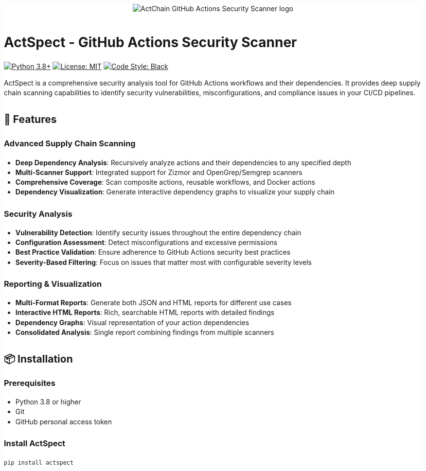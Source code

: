 <p align="center">
  <img width="709" height="174" alt="ActChain GitHub Actions Security Scanner logo" src="https://github.com/user-attachments/assets/1484d3ce-46ad-47dc-adfa-8e4256efd98d" />
</p>


# ActSpect - GitHub Actions Security Scanner

[![Python 3.8+](https://img.shields.io/badge/python-3.8+-blue.svg)](https://www.python.org/downloads/)
[![License: MIT](https://img.shields.io/badge/License-MIT-yellow.svg)](https://opensource.org/licenses/MIT)
[![Code Style: Black](https://img.shields.io/badge/code%20style-black-000000.svg)](https://github.com/psf/black)

ActSpect is a comprehensive security analysis tool for GitHub Actions workflows and their dependencies. It provides deep supply chain scanning capabilities to identify security vulnerabilities, misconfigurations, and compliance issues in your CI/CD pipelines.

## 🚀 Features

### Advanced Supply Chain Scanning
- **Deep Dependency Analysis**: Recursively analyze actions and their dependencies to any specified depth
- **Multi-Scanner Support**: Integrated support for Zizmor and OpenGrep/Semgrep scanners
- **Comprehensive Coverage**: Scan composite actions, reusable workflows, and Docker actions
- **Dependency Visualization**: Generate interactive dependency graphs to visualize your supply chain

### Security Analysis
- **Vulnerability Detection**: Identify security issues throughout the entire dependency chain
- **Configuration Assessment**: Detect misconfigurations and excessive permissions
- **Best Practice Validation**: Ensure adherence to GitHub Actions security best practices
- **Severity-Based Filtering**: Focus on issues that matter most with configurable severity levels

### Reporting & Visualization
- **Multi-Format Reports**: Generate both JSON and HTML reports for different use cases
- **Interactive HTML Reports**: Rich, searchable HTML reports with detailed findings
- **Dependency Graphs**: Visual representation of your action dependencies
- **Consolidated Analysis**: Single report combining findings from multiple scanners

## 📦 Installation


### Prerequisites
- Python 3.8 or higher
- Git
- GitHub personal access token

### Install ActSpect
```bash
pip install actspect
```
